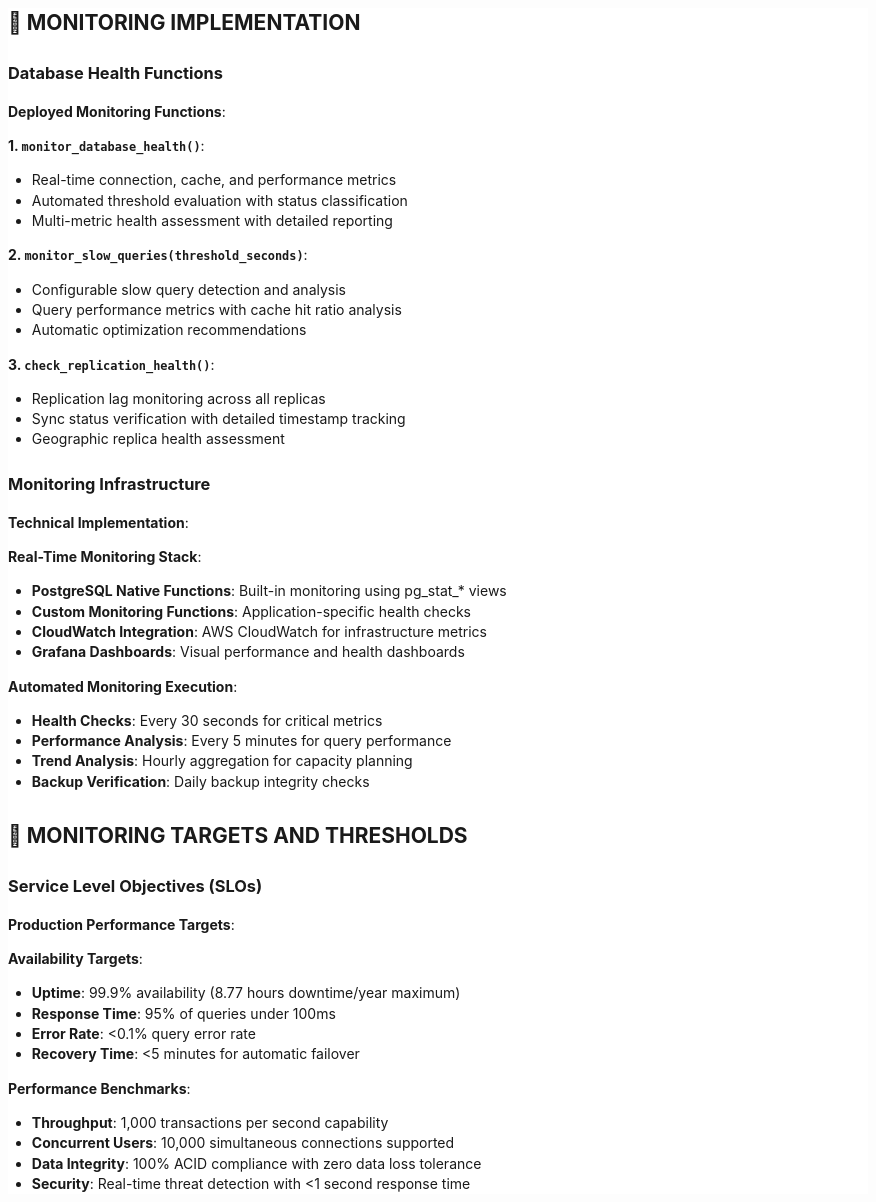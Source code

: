 ## 🔧 MONITORING IMPLEMENTATION

### Database Health Functions
**Deployed Monitoring Functions**:

**1. `monitor_database_health()`**:
- Real-time connection, cache, and performance metrics
- Automated threshold evaluation with status classification
- Multi-metric health assessment with detailed reporting

**2. `monitor_slow_queries(threshold_seconds)`**:
- Configurable slow query detection and analysis
- Query performance metrics with cache hit ratio analysis
- Automatic optimization recommendations

**3. `check_replication_health()`**:
- Replication lag monitoring across all replicas
- Sync status verification with detailed timestamp tracking
- Geographic replica health assessment

### Monitoring Infrastructure
**Technical Implementation**:

**Real-Time Monitoring Stack**:
- **PostgreSQL Native Functions**: Built-in monitoring using pg_stat_* views
- **Custom Monitoring Functions**: Application-specific health checks
- **CloudWatch Integration**: AWS CloudWatch for infrastructure metrics
- **Grafana Dashboards**: Visual performance and health dashboards

**Automated Monitoring Execution**:
- **Health Checks**: Every 30 seconds for critical metrics
- **Performance Analysis**: Every 5 minutes for query performance
- **Trend Analysis**: Hourly aggregation for capacity planning
- **Backup Verification**: Daily backup integrity checks

## 🎯 MONITORING TARGETS AND THRESHOLDS

### Service Level Objectives (SLOs)
**Production Performance Targets**:

**Availability Targets**:
- **Uptime**: 99.9% availability (8.77 hours downtime/year maximum)
- **Response Time**: 95% of queries under 100ms
- **Error Rate**: <0.1% query error rate
- **Recovery Time**: <5 minutes for automatic failover

**Performance Benchmarks**:
- **Throughput**: 1,000 transactions per second capability
- **Concurrent Users**: 10,000 simultaneous connections supported
- **Data Integrity**: 100% ACID compliance with zero data loss tolerance
- **Security**: Real-time threat detection with <1 second response time
